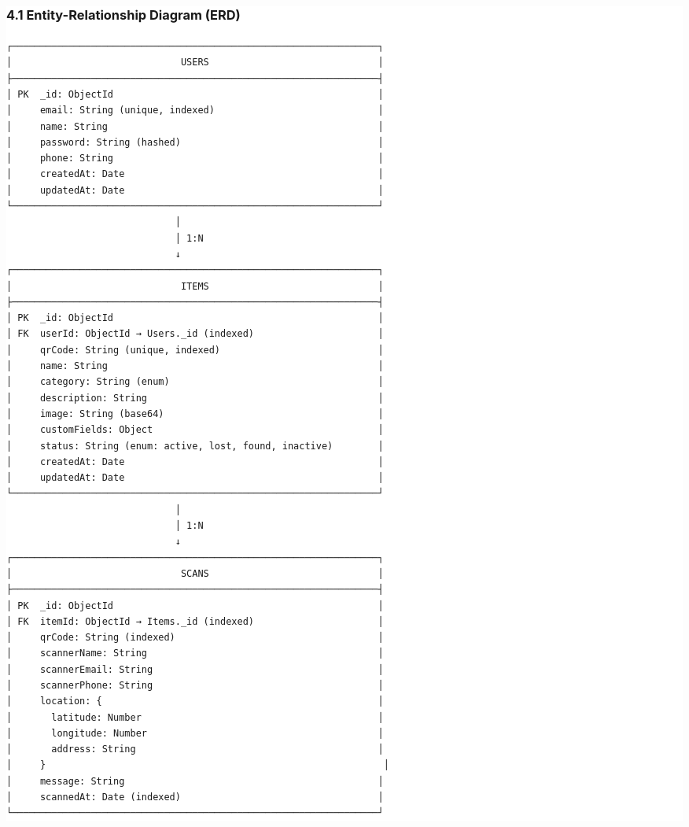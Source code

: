 ### 4.1 Entity-Relationship Diagram (ERD)

```
┌─────────────────────────────────────────────────────────────────┐
│                              USERS                              │
├─────────────────────────────────────────────────────────────────┤
│ PK  _id: ObjectId                                               │
│     email: String (unique, indexed)                             │
│     name: String                                                │
│     password: String (hashed)                                   │
│     phone: String                                               │
│     createdAt: Date                                             │
│     updatedAt: Date                                             │
└─────────────────────────────────────────────────────────────────┘
                              │
                              │ 1:N
                              ↓
┌─────────────────────────────────────────────────────────────────┐
│                              ITEMS                              │
├─────────────────────────────────────────────────────────────────┤
│ PK  _id: ObjectId                                               │
│ FK  userId: ObjectId → Users._id (indexed)                      │
│     qrCode: String (unique, indexed)                            │
│     name: String                                                │
│     category: String (enum)                                     │
│     description: String                                         │
│     image: String (base64)                                      │
│     customFields: Object                                        │
│     status: String (enum: active, lost, found, inactive)        │
│     createdAt: Date                                             │
│     updatedAt: Date                                             │
└─────────────────────────────────────────────────────────────────┘
                              │
                              │ 1:N
                              ↓
┌─────────────────────────────────────────────────────────────────┐
│                              SCANS                              │
├─────────────────────────────────────────────────────────────────┤
│ PK  _id: ObjectId                                               │
│ FK  itemId: ObjectId → Items._id (indexed)                      │
│     qrCode: String (indexed)                                    │
│     scannerName: String                                         │
│     scannerEmail: String                                        │
│     scannerPhone: String                                        │
│     location: {                                                 │
│       latitude: Number                                          │
│       longitude: Number                                         │
│       address: String                                           │
│     }                                                            │
│     message: String                                             │
│     scannedAt: Date (indexed)                                   │
└─────────────────────────────────────────────────────────────────┘
```
